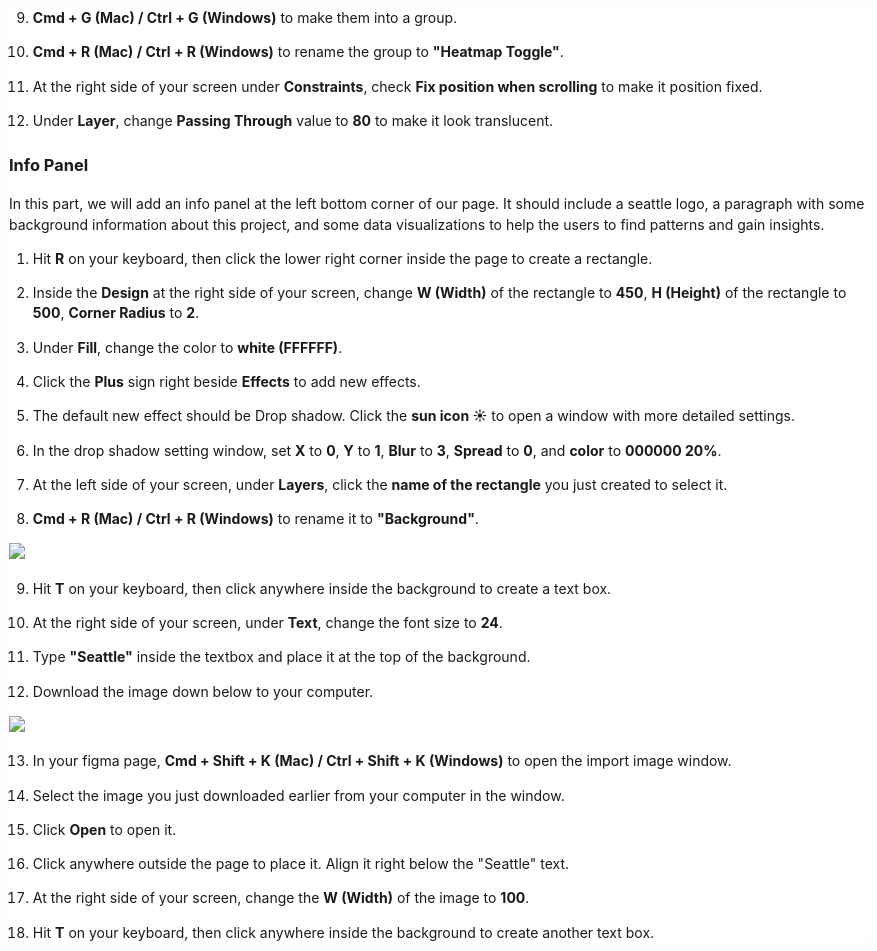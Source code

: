 9. **Cmd + G (Mac) / Ctrl + G (Windows)** to make them into a group.

10. **Cmd + R (Mac) / Ctrl + R (Windows)** to rename the group to **"Heatmap Toggle"**.

11. At the right side of your screen under **Constraints**, check **Fix position when scrolling** to make it position fixed.

12. Under **Layer**, change **Passing Through** value to **80** to make it look translucent.

### Info Panel

In this part, we will add an info panel at the left bottom corner of our page. It should include a seattle logo, a paragraph with some background information about this project, and some data visualizations to help the users to find patterns and gain insights.

1. Hit **R** on your keyboard, then click the lower right corner inside the page to create a rectangle.

2. Inside the **Design** at the right side of your screen, change **W (Width)** of the rectangle to **450**, **H (Height)** of the rectangle to **500**, **Corner Radius** to **2**.

3. Under **Fill**, change the color to **white (FFFFFF)**.

4. Click the **Plus** sign right beside **Effects** to add new effects.

5. The default new effect should be Drop shadow. Click the **sun icon ☀** to open a window with more detailed settings.

6. In the drop shadow setting window, set **X** to **0**, **Y** to **1**, **Blur** to **3**, **Spread** to **0**, and **color** to **000000 20%**.

7. At the left side of your screen, under **Layers**, click the **name of the rectangle** you just created to select it.

8. **Cmd + R (Mac) / Ctrl + R (Windows)** to rename it to **"Background"**.

![](/img/36.png)

9. Hit **T** on your keyboard, then click anywhere inside the background to create a text box.

10. At the right side of your screen, under **Text**, change the font size to **24**.

11. Type **"Seattle"** inside the textbox and place it at the top of the background.

12. Download the image down below to your computer.

![](/img/c.png)

13. In your figma page, **Cmd + Shift + K (Mac) / Ctrl + Shift + K (Windows)** to open the import image window.

14. Select the image you just downloaded earlier from your computer in the window.

15. Click **Open** to open it.

16. Click anywhere outside the page to place it. Align it right below the "Seattle" text.

17. At the right side of your screen, change the **W (Width)** of the image to **100**.

18. Hit **T** on your keyboard, then click anywhere inside the background to create another text box.
